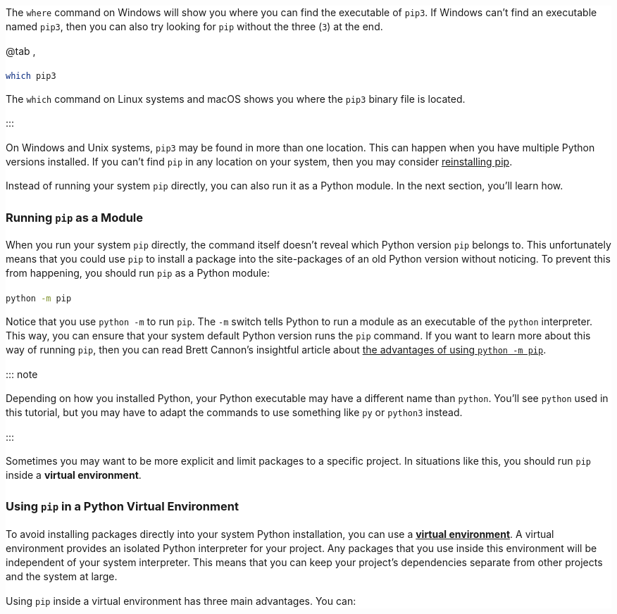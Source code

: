 The `where` command on Windows will show you where you can find the executable of `pip3`. If Windows can’t find an executable named `pip3`, then you can also try looking for `pip` without the three (`3`) at the end.

@tab <FontIcon icon="fa-brands fa-linux"/>,<FontIcon icon="iconfont icon-macos"/>

```sh
which pip3
```

The `which` command on Linux systems and macOS shows you where the `pip3` binary file is located.

:::

On Windows and Unix systems, `pip3` may be found in more than one location. This can happen when you have multiple Python versions installed. If you can’t find `pip` in any location on your system, then you may consider [reinstalling pip](#reinstalling-pip-when-errors-occur).

Instead of running your system `pip` directly, you can also run it as a Python module. In the next section, you’ll learn how.

### Running `pip` as a Module

When you run your system `pip` directly, the command itself doesn’t reveal which Python version `pip` belongs to. This unfortunately means that you could use `pip` to install a package into the site-packages of an old Python version without noticing. To prevent this from happening, you should run `pip` as a Python module:

```sh
python -m pip
```

Notice that you use `python -m` to run `pip`. The `-m` switch tells Python to run a module as an executable of the `python` interpreter. This way, you can ensure that your system default Python version runs the `pip` command. If you want to learn more about this way of running `pip`, then you can read Brett Cannon’s insightful article about [<FontIcon icon="fas fa-globe"/>the advantages of using `python -m pip`](https://snarky.ca/why-you-should-use-python-m-pip/).

::: note

Depending on how you installed Python, your Python executable may have a different name than `python`. You’ll see `python` used in this tutorial, but you may have to adapt the commands to use something like `py` or `python3` instead.

:::

Sometimes you may want to be more explicit and limit packages to a specific project. In situations like this, you should run `pip` inside a **virtual environment**.

### Using `pip` in a Python Virtual Environment

To avoid installing packages directly into your system Python installation, you can use a [**virtual environment**](/realpython.com/python-virtual-environments-a-primer.md). A virtual environment provides an isolated Python interpreter for your project. Any packages that you use inside this environment will be independent of your system interpreter. This means that you can keep your project’s dependencies separate from other projects and the system at large.

Using `pip` inside a virtual environment has three main advantages. You can:
